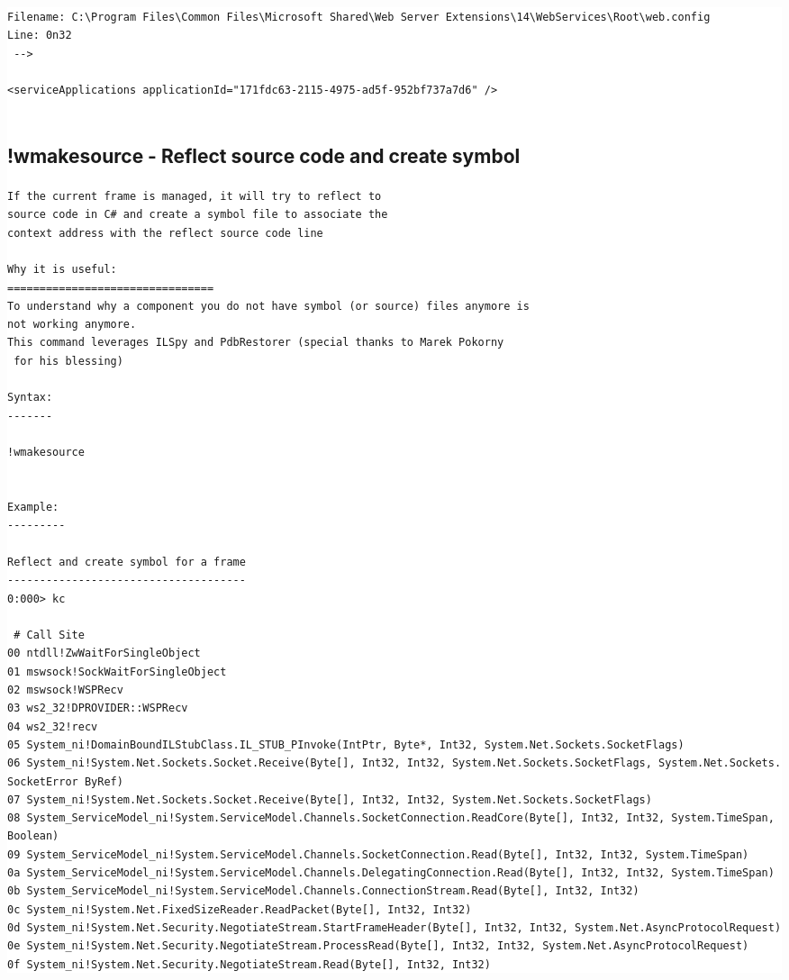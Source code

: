 ```
Filename: C:\Program Files\Common Files\Microsoft Shared\Web Server Extensions\14\WebServices\Root\web.config
Line: 0n32
 -->

<serviceApplications applicationId="171fdc63-2115-4975-ad5f-952bf737a7d6" />


```

<a id='wmakesource'></a>
## !wmakesource - Reflect source code and create symbol
```
If the current frame is managed, it will try to reflect to
source code in C# and create a symbol file to associate the
context address with the reflect source code line

Why it is useful:
================================
To understand why a component you do not have symbol (or source) files anymore is
not working anymore.
This command leverages ILSpy and PdbRestorer (special thanks to Marek Pokorny
 for his blessing)

Syntax:
-------
 
!wmakesource

 
Example:
---------

Reflect and create symbol for a frame
-------------------------------------
0:000> kc

 # Call Site
00 ntdll!ZwWaitForSingleObject
01 mswsock!SockWaitForSingleObject
02 mswsock!WSPRecv
03 ws2_32!DPROVIDER::WSPRecv
04 ws2_32!recv
05 System_ni!DomainBoundILStubClass.IL_STUB_PInvoke(IntPtr, Byte*, Int32, System.Net.Sockets.SocketFlags)
06 System_ni!System.Net.Sockets.Socket.Receive(Byte[], Int32, Int32, System.Net.Sockets.SocketFlags, System.Net.Sockets.SocketError ByRef)
07 System_ni!System.Net.Sockets.Socket.Receive(Byte[], Int32, Int32, System.Net.Sockets.SocketFlags)
08 System_ServiceModel_ni!System.ServiceModel.Channels.SocketConnection.ReadCore(Byte[], Int32, Int32, System.TimeSpan, Boolean)
09 System_ServiceModel_ni!System.ServiceModel.Channels.SocketConnection.Read(Byte[], Int32, Int32, System.TimeSpan)
0a System_ServiceModel_ni!System.ServiceModel.Channels.DelegatingConnection.Read(Byte[], Int32, Int32, System.TimeSpan)
0b System_ServiceModel_ni!System.ServiceModel.Channels.ConnectionStream.Read(Byte[], Int32, Int32)
0c System_ni!System.Net.FixedSizeReader.ReadPacket(Byte[], Int32, Int32)
0d System_ni!System.Net.Security.NegotiateStream.StartFrameHeader(Byte[], Int32, Int32, System.Net.AsyncProtocolRequest)
0e System_ni!System.Net.Security.NegotiateStream.ProcessRead(Byte[], Int32, Int32, System.Net.AsyncProtocolRequest)
0f System_ni!System.Net.Security.NegotiateStream.Read(Byte[], Int32, Int32)
```